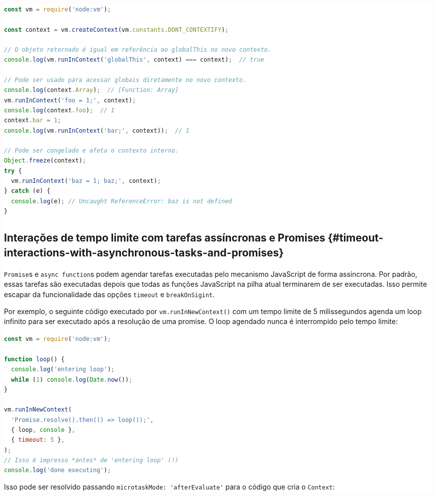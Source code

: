 ```js [ESM]
const vm = require('node:vm');

const context = vm.createContext(vm.constants.DONT_CONTEXTIFY);

// O objeto retornado é igual em referência ao globalThis no novo contexto.
console.log(vm.runInContext('globalThis', context) === context);  // true

// Pode ser usado para acessar globais diretamente no novo contexto.
console.log(context.Array);  // [Function: Array]
vm.runInContext('foo = 1;', context);
console.log(context.foo);  // 1
context.bar = 1;
console.log(vm.runInContext('bar;', context));  // 1

// Pode ser congelado e afeta o contexto interno.
Object.freeze(context);
try {
  vm.runInContext('baz = 1; baz;', context);
} catch (e) {
  console.log(e); // Uncaught ReferenceError: baz is not defined
}
```
## Interações de tempo limite com tarefas assíncronas e Promises {#timeout-interactions-with-asynchronous-tasks-and-promises}

`Promise`s e `async function`s podem agendar tarefas executadas pelo mecanismo JavaScript de forma assíncrona. Por padrão, essas tarefas são executadas depois que todas as funções JavaScript na pilha atual terminarem de ser executadas. Isso permite escapar da funcionalidade das opções `timeout` e `breakOnSigint`.

Por exemplo, o seguinte código executado por `vm.runInNewContext()` com um tempo limite de 5 milissegundos agenda um loop infinito para ser executado após a resolução de uma promise. O loop agendado nunca é interrompido pelo tempo limite:

```js [ESM]
const vm = require('node:vm');

function loop() {
  console.log('entering loop');
  while (1) console.log(Date.now());
}

vm.runInNewContext(
  'Promise.resolve().then(() => loop());',
  { loop, console },
  { timeout: 5 },
);
// Isso é impresso *antes* de 'entering loop' (!)
console.log('done executing');
```
Isso pode ser resolvido passando `microtaskMode: 'afterEvaluate'` para o código que cria o `Context`:
